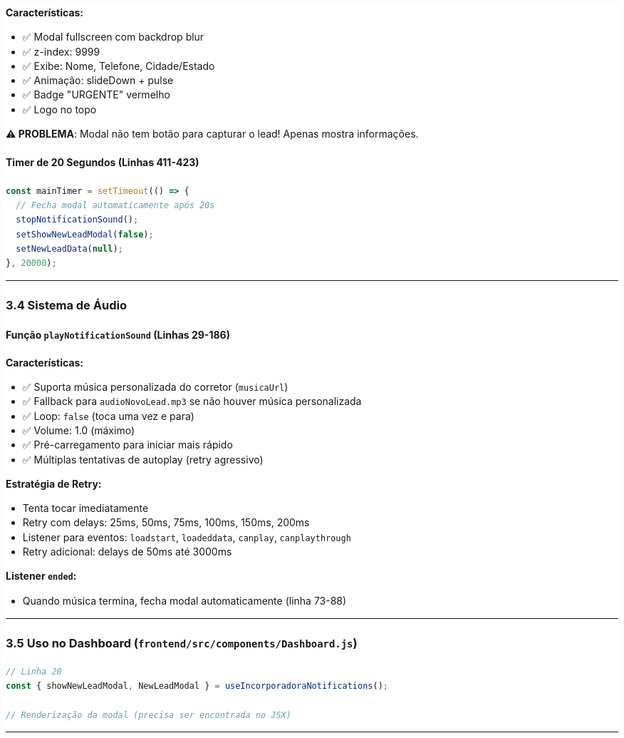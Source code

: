 **Características:**
- ✅ Modal fullscreen com backdrop blur
- ✅ z-index: 9999
- ✅ Exibe: Nome, Telefone, Cidade/Estado
- ✅ Animação: slideDown + pulse
- ✅ Badge "URGENTE" vermelho
- ✅ Logo no topo

**⚠️ PROBLEMA**: Modal não tem botão para capturar o lead! Apenas mostra informações.

#### Timer de 20 Segundos (Linhas 411-423)

```javascript
const mainTimer = setTimeout(() => {
  // Fecha modal automaticamente após 20s
  stopNotificationSound();
  setShowNewLeadModal(false);
  setNewLeadData(null);
}, 20000);
```

---

### 3.4 Sistema de Áudio

#### Função `playNotificationSound` (Linhas 29-186)

**Características:**
- ✅ Suporta música personalizada do corretor (`musicaUrl`)
- ✅ Fallback para `audioNovoLead.mp3` se não houver música personalizada
- ✅ Loop: `false` (toca uma vez e para)
- ✅ Volume: 1.0 (máximo)
- ✅ Pré-carregamento para iniciar mais rápido
- ✅ Múltiplas tentativas de autoplay (retry agressivo)

**Estratégia de Retry:**
- Tenta tocar imediatamente
- Retry com delays: 25ms, 50ms, 75ms, 100ms, 150ms, 200ms
- Listener para eventos: `loadstart`, `loadeddata`, `canplay`, `canplaythrough`
- Retry adicional: delays de 50ms até 3000ms

**Listener `ended`:**
- Quando música termina, fecha modal automaticamente (linha 73-88)

---

### 3.5 Uso no Dashboard (`frontend/src/components/Dashboard.js`)

```javascript
// Linha 20
const { showNewLeadModal, NewLeadModal } = useIncorporadoraNotifications();

// Renderização da modal (precisa ser encontrada no JSX)
```

---